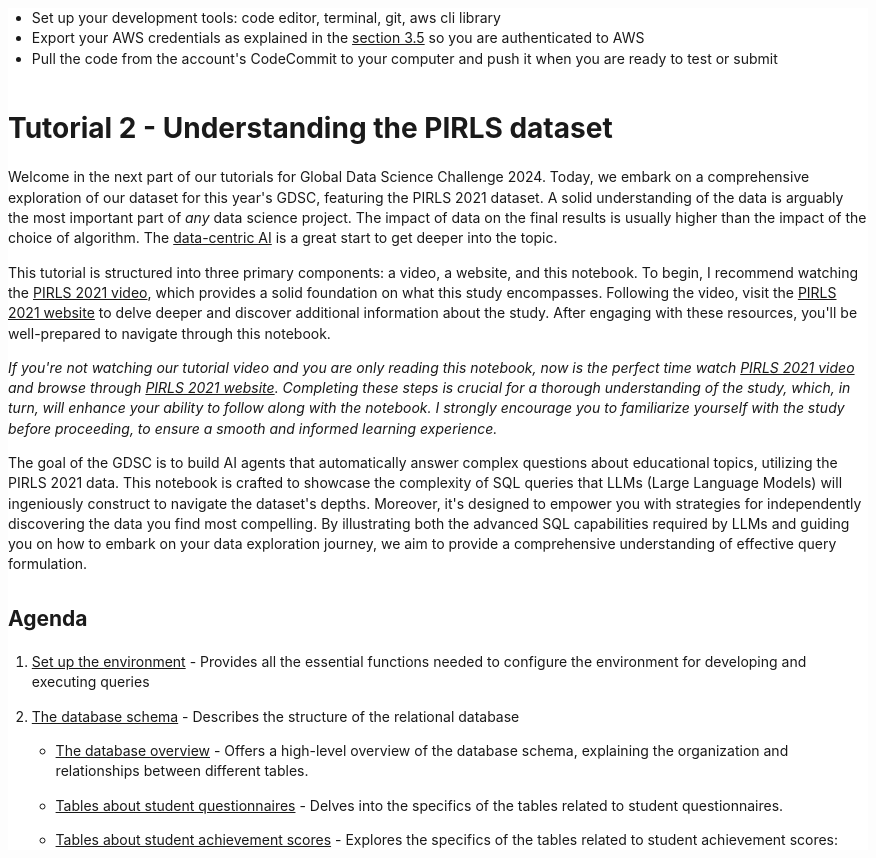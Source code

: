 - Set up your development tools: code editor, terminal, git, aws cli library
- Export your AWS credentials as explained in the [section 3.5]((#3-setting-up-your-aws-accounts)) so you are authenticated to AWS
- Pull the code from the account's CodeCommit to your computer and push it when you are ready to test or submit




# **Tutorial 2** - Understanding the PIRLS dataset

Welcome in the next part of our tutorials for Global Data Science Challenge 2024. Today, we embark on a comprehensive exploration of our dataset for this year's GDSC, featuring the PIRLS 2021 dataset.
A solid understanding of the data is arguably the most important part of *any* data science project. The impact of data on the final results is usually higher than the impact of the choice of algorithm. The [data-centric AI](https://datacentricai.org/) is a great start to get deeper into the topic.

This tutorial is structured into three primary components: a video, a website, and this notebook. To begin, I recommend watching the [PIRLS 2021 video](https://youtu.be/jUv1QowWmqI?feature=shared), which provides a solid foundation on what this study encompasses. Following the video, visit the [PIRLS 2021 website](https://pirls2021.org/) to delve deeper and discover additional information about the study. After engaging with these resources, you'll be well-prepared to navigate through this notebook.

*If you're not watching our tutorial video and you are only reading this notebook, now is the perfect time watch [PIRLS 2021 video](https://youtu.be/jUv1QowWmqI?feature=shared) and browse through [PIRLS 2021 website](https://pirls2021.org/). Completing these steps is crucial for a thorough understanding of the study, which, in turn, will enhance your ability to follow along with the notebook. I strongly encourage you to familiarize yourself with the study before proceeding, to ensure a smooth and informed learning experience.*

The goal of the GDSC is to build AI agents that automatically answer complex questions about educational topics, utilizing the PIRLS 2021 data. 
This notebook is crafted to showcase the complexity of SQL queries that LLMs (Large Language Models) will ingeniously construct to navigate the dataset's depths. Moreover, it's designed to empower you with strategies for independently discovering the data you find most compelling. By illustrating both the advanced SQL capabilities required by LLMs and guiding you on how to embark on your data exploration journey, we aim to provide a comprehensive understanding of effective query formulation.

## Agenda

1. [Set up the environment](#set-up-the-environment) - Provides all the essential functions needed to configure the environment for developing and executing queries

2. [The database schema](#the-database-schema) - Describes the structure of the relational database
    - [The database overview](#the-database-overview) - Offers a high-level overview of the database schema, explaining the organization and relationships between different tables.

    - [Tables about student questionnaires](#tables-about-student-questionnaires) - Delves into the specifics of the tables related to student questionnaires.

    - [Tables about student achievement scores](#tables-about-student-achievement-scores) - Explores the specifics of the tables related to student achievement scores:
